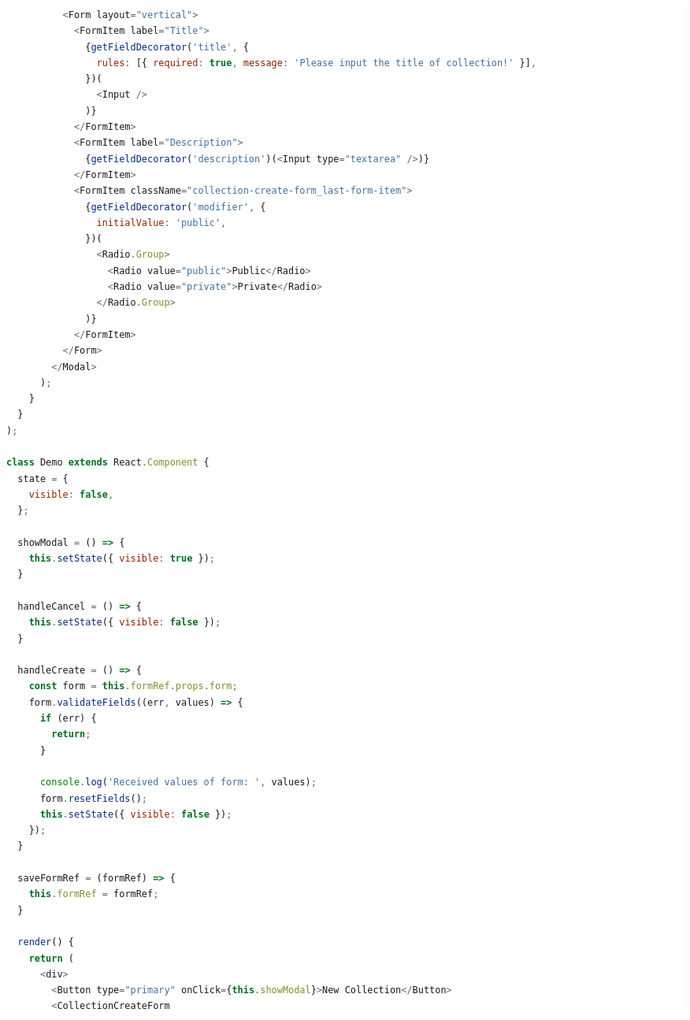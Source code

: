 ```js
          <Form layout="vertical">
            <FormItem label="Title">
              {getFieldDecorator('title', {
                rules: [{ required: true, message: 'Please input the title of collection!' }],
              })(
                <Input />
              )}
            </FormItem>
            <FormItem label="Description">
              {getFieldDecorator('description')(<Input type="textarea" />)}
            </FormItem>
            <FormItem className="collection-create-form_last-form-item">
              {getFieldDecorator('modifier', {
                initialValue: 'public',
              })(
                <Radio.Group>
                  <Radio value="public">Public</Radio>
                  <Radio value="private">Private</Radio>
                </Radio.Group>
              )}
            </FormItem>
          </Form>
        </Modal>
      );
    }
  }
);

class Demo extends React.Component {
  state = {
    visible: false,
  };

  showModal = () => {
    this.setState({ visible: true });
  }

  handleCancel = () => {
    this.setState({ visible: false });
  }

  handleCreate = () => {
    const form = this.formRef.props.form;
    form.validateFields((err, values) => {
      if (err) {
        return;
      }

      console.log('Received values of form: ', values);
      form.resetFields();
      this.setState({ visible: false });
    });
  }

  saveFormRef = (formRef) => {
    this.formRef = formRef;
  }

  render() {
    return (
      <div>
        <Button type="primary" onClick={this.showModal}>New Collection</Button>
        <CollectionCreateForm
```